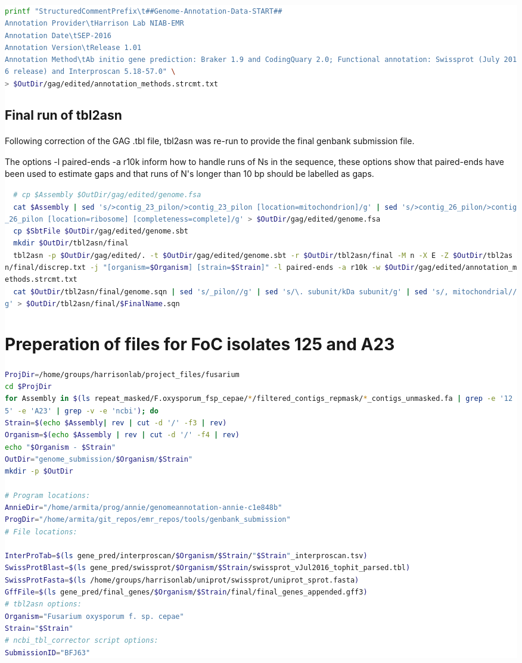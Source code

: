 ```bash
printf "StructuredCommentPrefix\t##Genome-Annotation-Data-START##
Annotation Provider\tHarrison Lab NIAB-EMR
Annotation Date\tSEP-2016
Annotation Version\tRelease 1.01
Annotation Method\tAb initio gene prediction: Braker 1.9 and CodingQuary 2.0; Functional annotation: Swissprot (July 2016 release) and Interproscan 5.18-57.0" \
> $OutDir/gag/edited/annotation_methods.strcmt.txt

```
## Final run of tbl2asn

Following correction of the GAG .tbl file, tbl2asn was re-run to provide the
final genbank submission file.

The options -l paired-ends -a r10k inform how to handle runs of Ns in the
sequence, these options show that paired-ends have been used to estimate gaps
and that runs of N's longer than 10 bp should be labelled as gaps.

```bash
  # cp $Assembly $OutDir/gag/edited/genome.fsa
  cat $Assembly | sed 's/>contig_23_pilon/>contig_23_pilon [location=mitochondrion]/g' | sed 's/>contig_26_pilon/>contig_26_pilon [location=ribosome] [completeness=complete]/g' > $OutDir/gag/edited/genome.fsa
  cp $SbtFile $OutDir/gag/edited/genome.sbt
  mkdir $OutDir/tbl2asn/final
  tbl2asn -p $OutDir/gag/edited/. -t $OutDir/gag/edited/genome.sbt -r $OutDir/tbl2asn/final -M n -X E -Z $OutDir/tbl2asn/final/discrep.txt -j "[organism=$Organism] [strain=$Strain]" -l paired-ends -a r10k -w $OutDir/gag/edited/annotation_methods.strcmt.txt
  cat $OutDir/tbl2asn/final/genome.sqn | sed 's/_pilon//g' | sed 's/\. subunit/kDa subunit/g' | sed 's/, mitochondrial//g' > $OutDir/tbl2asn/final/$FinalName.sqn
```






# Preperation of files for FoC isolates 125 and A23



```bash
ProjDir=/home/groups/harrisonlab/project_files/fusarium
cd $ProjDir
for Assembly in $(ls repeat_masked/F.oxysporum_fsp_cepae/*/filtered_contigs_repmask/*_contigs_unmasked.fa | grep -e '125' -e 'A23' | grep -v -e 'ncbi'); do
Strain=$(echo $Assembly| rev | cut -d '/' -f3 | rev)
Organism=$(echo $Assembly | rev | cut -d '/' -f4 | rev)
echo "$Organism - $Strain"
OutDir="genome_submission/$Organism/$Strain"
mkdir -p $OutDir

# Program locations:
AnnieDir="/home/armita/prog/annie/genomeannotation-annie-c1e848b"
ProgDir="/home/armita/git_repos/emr_repos/tools/genbank_submission"
# File locations:

InterProTab=$(ls gene_pred/interproscan/$Organism/$Strain/"$Strain"_interproscan.tsv)
SwissProtBlast=$(ls gene_pred/swissprot/$Organism/$Strain/swissprot_vJul2016_tophit_parsed.tbl)
SwissProtFasta=$(ls /home/groups/harrisonlab/uniprot/swissprot/uniprot_sprot.fasta)
GffFile=$(ls gene_pred/final_genes/$Organism/$Strain/final/final_genes_appended.gff3)
# tbl2asn options:
Organism="Fusarium oxysporum f. sp. cepae"
Strain="$Strain"
# ncbi_tbl_corrector script options:
SubmissionID="BFJ63"
```